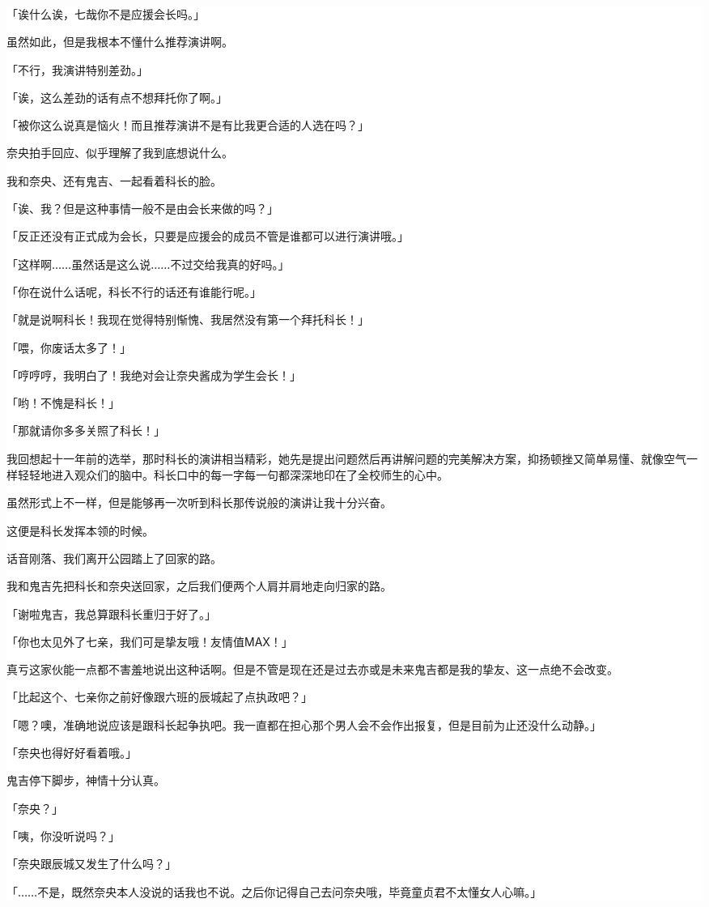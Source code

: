 「诶什么诶，七哉你不是应援会长吗。」

虽然如此，但是我根本不懂什么推荐演讲啊。

「不行，我演讲特别差劲。」

「诶，这么差劲的话有点不想拜托你了啊。」

「被你这么说真是恼火！而且推荐演讲不是有比我更合适的人选在吗？」

奈央拍手回应、似乎理解了我到底想说什么。

我和奈央、还有鬼吉、一起看着科长的脸。

「诶、我？但是这种事情一般不是由会长来做的吗？」

「反正还没有正式成为会长，只要是应援会的成员不管是谁都可以进行演讲哦。」

「这样啊……虽然话是这么说……不过交给我真的好吗。」

「你在说什么话呢，科长不行的话还有谁能行呢。」

「就是说啊科长！我现在觉得特别惭愧、我居然没有第一个拜托科长！」

「喂，你废话太多了！」

「哼哼哼，我明白了！我绝对会让奈央酱成为学生会长！」

「哟！不愧是科长！」

「那就请你多多关照了科长！」

我回想起十一年前的选举，那时科长的演讲相当精彩，她先是提出问题然后再讲解问题的完美解决方案，抑扬顿挫又简单易懂、就像空气一样轻轻地进入观众们的脑中。科长口中的每一字每一句都深深地印在了全校师生的心中。

虽然形式上不一样，但是能够再一次听到科长那传说般的演讲让我十分兴奋。

这便是科长发挥本领的时候。

话音刚落、我们离开公园踏上了回家的路。

我和鬼吉先把科长和奈央送回家，之后我们便两个人肩并肩地走向归家的路。

「谢啦鬼吉，我总算跟科长重归于好了。」

「你也太见外了七亲，我们可是挚友哦！友情值MAX！」

真亏这家伙能一点都不害羞地说出这种话啊。但是不管是现在还是过去亦或是未来鬼吉都是我的挚友、这一点绝不会改变。

「比起这个、七亲你之前好像跟六班的辰城起了点执政吧？」

「嗯？噢，准确地说应该是跟科长起争执吧。我一直都在担心那个男人会不会作出报复，但是目前为止还没什么动静。」

「奈央也得好好看着哦。」

鬼吉停下脚步，神情十分认真。

「奈央？」

「咦，你没听说吗？」

「奈央跟辰城又发生了什么吗？」

「……不是，既然奈央本人没说的话我也不说。之后你记得自己去问奈央哦，毕竟童贞君不太懂女人心嘛。」

